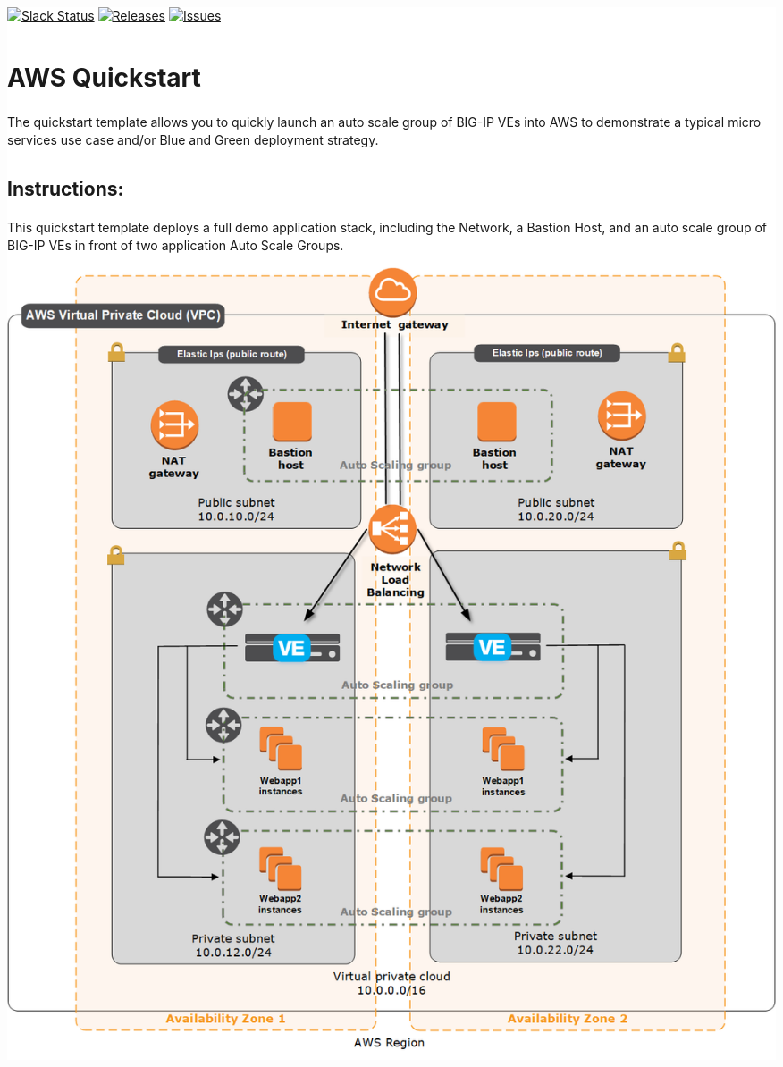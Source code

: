 [![Slack Status](https://f5cloudsolutions.herokuapp.com/badge.svg)](https://f5cloudsolutions.herokuapp.com)
[![Releases](https://img.shields.io/github/release/f5networks/f5-aws-cloudformation.svg)](https://github.com/f5networks/f5-aws-cloudformation/releases)
[![Issues](https://img.shields.io/github/issues/f5networks/f5-aws-cloudformation.svg)](https://github.com/f5networks/f5-aws-cloudformation/issues)

# AWS Quickstart
The quickstart template allows you to quickly launch an auto scale group of BIG-IP VEs into AWS to demonstrate a typical micro services use case and/or Blue and Green deployment strategy.

## Instructions:

This quickstart template deploys a full demo application stack, including the Network, a Bastion Host, and an auto scale group of BIG-IP VEs in front of two application Auto Scale Groups. 

![Configuration example](images/quickstart-f5-big-ip-virtual-edition-diagram.png)
